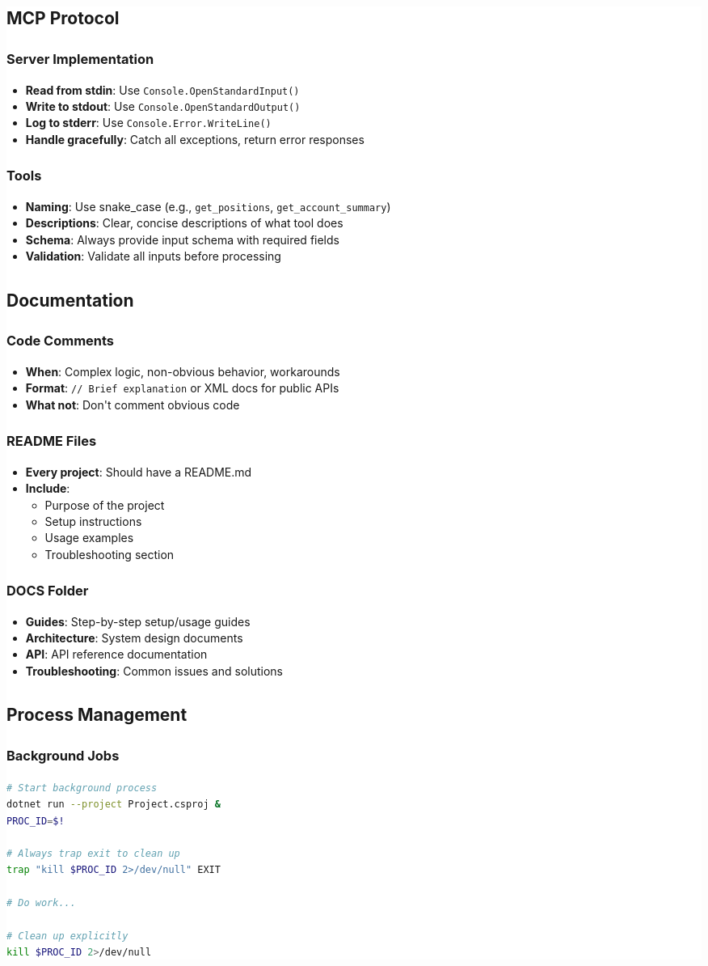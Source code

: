 ## MCP Protocol

### Server Implementation
- **Read from stdin**: Use `Console.OpenStandardInput()`
- **Write to stdout**: Use `Console.OpenStandardOutput()`
- **Log to stderr**: Use `Console.Error.WriteLine()`
- **Handle gracefully**: Catch all exceptions, return error responses

### Tools
- **Naming**: Use snake_case (e.g., `get_positions`, `get_account_summary`)
- **Descriptions**: Clear, concise descriptions of what tool does
- **Schema**: Always provide input schema with required fields
- **Validation**: Validate all inputs before processing

## Documentation

### Code Comments
- **When**: Complex logic, non-obvious behavior, workarounds
- **Format**: `// Brief explanation` or XML docs for public APIs
- **What not**: Don't comment obvious code

### README Files
- **Every project**: Should have a README.md
- **Include**:
  - Purpose of the project
  - Setup instructions
  - Usage examples
  - Troubleshooting section

### DOCS Folder
- **Guides**: Step-by-step setup/usage guides
- **Architecture**: System design documents
- **API**: API reference documentation
- **Troubleshooting**: Common issues and solutions

## Process Management

### Background Jobs
```bash
# Start background process
dotnet run --project Project.csproj &
PROC_ID=$!

# Always trap exit to clean up
trap "kill $PROC_ID 2>/dev/null" EXIT

# Do work...

# Clean up explicitly
kill $PROC_ID 2>/dev/null
```
